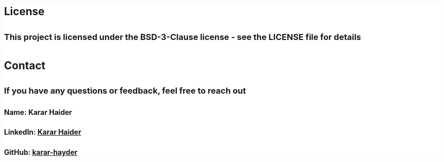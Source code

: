 ## License

### This project is licensed under the BSD-3-Clause license - see the LICENSE file for details

## Contact

### If you have any questions or feedback, feel free to reach out

#### Name: Karar Haider

#### LinkedIn: [Karar Haider](https://www.linkedin.com/in/karar-haider/)

#### GitHub: [karar-hayder](https://github.com/karar-hayder)
